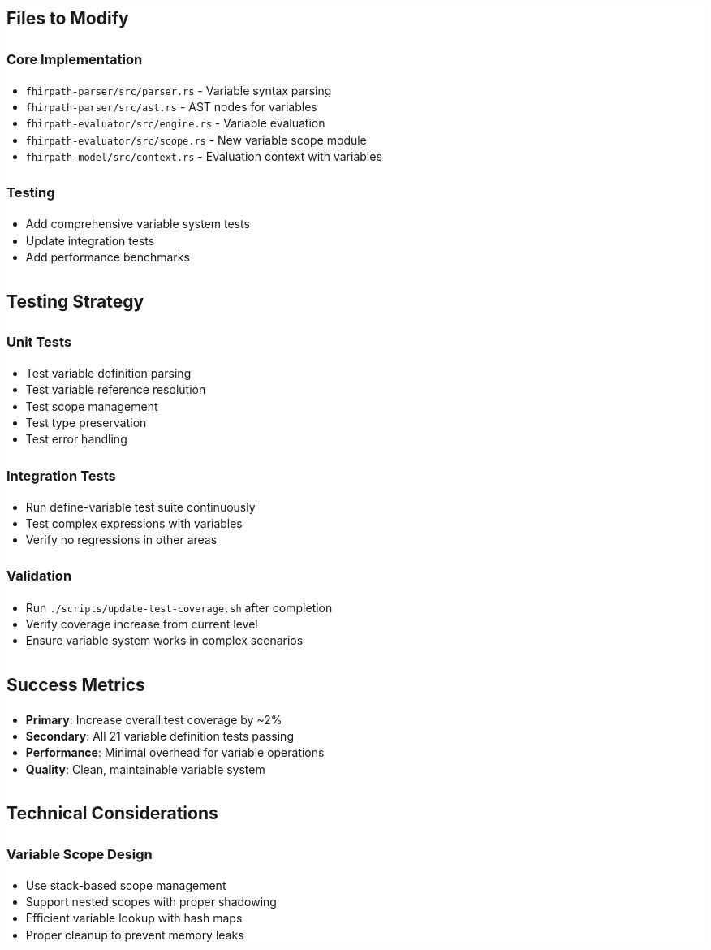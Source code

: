 ## Files to Modify

### Core Implementation
- `fhirpath-parser/src/parser.rs` - Variable syntax parsing
- `fhirpath-parser/src/ast.rs` - AST nodes for variables
- `fhirpath-evaluator/src/engine.rs` - Variable evaluation
- `fhirpath-evaluator/src/scope.rs` - New variable scope module
- `fhirpath-model/src/context.rs` - Evaluation context with variables

### Testing
- Add comprehensive variable system tests
- Update integration tests
- Add performance benchmarks

## Testing Strategy

### Unit Tests
- Test variable definition parsing
- Test variable reference resolution
- Test scope management
- Test type preservation
- Test error handling

### Integration Tests
- Run define-variable test suite continuously
- Test complex expressions with variables
- Verify no regressions in other areas

### Validation
- Run `./scripts/update-test-coverage.sh` after completion
- Verify coverage increase from current level
- Ensure variable system works in complex scenarios

## Success Metrics

- **Primary**: Increase overall test coverage by ~2%
- **Secondary**: All 21 variable definition tests passing
- **Performance**: Minimal overhead for variable operations
- **Quality**: Clean, maintainable variable system

## Technical Considerations

### Variable Scope Design
- Use stack-based scope management
- Support nested scopes with proper shadowing
- Efficient variable lookup with hash maps
- Proper cleanup to prevent memory leaks
